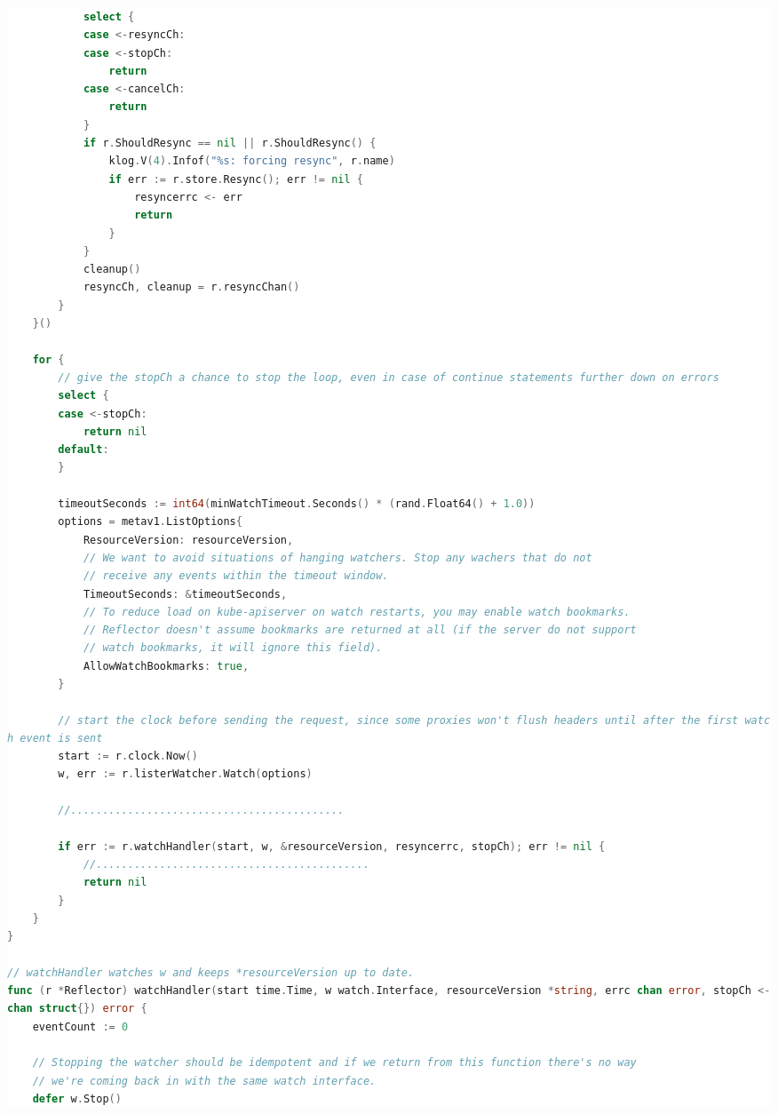 ```go
            select {
            case <-resyncCh:
            case <-stopCh:
                return
            case <-cancelCh:
                return
            }
            if r.ShouldResync == nil || r.ShouldResync() {
                klog.V(4).Infof("%s: forcing resync", r.name)
                if err := r.store.Resync(); err != nil {
                    resyncerrc <- err
                    return
                }
            }
            cleanup()
            resyncCh, cleanup = r.resyncChan()
        }
    }()

    for {
        // give the stopCh a chance to stop the loop, even in case of continue statements further down on errors
        select {
        case <-stopCh:
            return nil
        default:
        }

        timeoutSeconds := int64(minWatchTimeout.Seconds() * (rand.Float64() + 1.0))
        options = metav1.ListOptions{
            ResourceVersion: resourceVersion,
            // We want to avoid situations of hanging watchers. Stop any wachers that do not
            // receive any events within the timeout window.
            TimeoutSeconds: &timeoutSeconds,
            // To reduce load on kube-apiserver on watch restarts, you may enable watch bookmarks.
            // Reflector doesn't assume bookmarks are returned at all (if the server do not support
            // watch bookmarks, it will ignore this field).
            AllowWatchBookmarks: true,
        }

        // start the clock before sending the request, since some proxies won't flush headers until after the first watch event is sent
        start := r.clock.Now()
        w, err := r.listerWatcher.Watch(options)

        //...........................................

        if err := r.watchHandler(start, w, &resourceVersion, resyncerrc, stopCh); err != nil {
            //...........................................
            return nil
        }
    }
}

// watchHandler watches w and keeps *resourceVersion up to date.
func (r *Reflector) watchHandler(start time.Time, w watch.Interface, resourceVersion *string, errc chan error, stopCh <-chan struct{}) error {
    eventCount := 0

    // Stopping the watcher should be idempotent and if we return from this function there's no way
    // we're coming back in with the same watch interface.
    defer w.Stop()

```